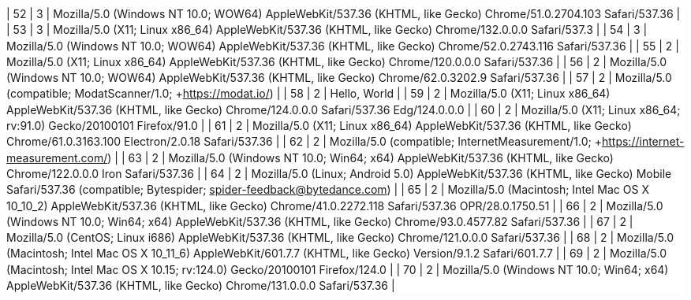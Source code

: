 |  52 |                     3 | Mozilla/5.0 (Windows NT 10.0; WOW64) AppleWebKit/537.36 (KHTML, like Gecko) Chrome/51.0.2704.103 Safari/537.36                                                                                                                                                                        |
|  53 |                     3 | Mozilla/5.0 (X11; Linux x86_64) AppleWebKit/537.36 (KHTML, like Gecko) Chrome/132.0.0.0 Safari/537.3                                                                                                                                                                                  |
|  54 |                     3 | Mozilla/5.0 (Windows NT 10.0; WOW64) AppleWebKit/537.36 (KHTML, like Gecko) Chrome/52.0.2743.116 Safari/537.36                                                                                                                                                                        |
|  55 |                     2 | Mozilla/5.0 (X11; Linux x86_64) AppleWebKit/537.36 (KHTML, like Gecko) Chrome/120.0.0.0 Safari/537.36                                                                                                                                                                                 |
|  56 |                     2 | Mozilla/5.0 (Windows NT 10.0; WOW64) AppleWebKit/537.36 (KHTML, like Gecko) Chrome/62.0.3202.9 Safari/537.36                                                                                                                                                                          |
|  57 |                     2 | Mozilla/5.0 (compatible; ModatScanner/1.0; +https://modat.io/)                                                                                                                                                                                                                        |
|  58 |                     2 | Hello, World                                                                                                                                                                                                                                                                          |
|  59 |                     2 | Mozilla/5.0 (X11; Linux x86_64) AppleWebKit/537.36 (KHTML, like Gecko) Chrome/124.0.0.0 Safari/537.36 Edg/124.0.0.0                                                                                                                                                                   |
|  60 |                     2 | Mozilla/5.0 (X11; Linux x86_64; rv:91.0) Gecko/20100101 Firefox/91.0                                                                                                                                                                                                                  |
|  61 |                     2 | Mozilla/5.0 (X11; Linux x86_64) AppleWebKit/537.36 (KHTML, like Gecko) Chrome/61.0.3163.100 Electron/2.0.18 Safari/537.36                                                                                                                                                             |
|  62 |                     2 | Mozilla/5.0 (compatible; InternetMeasurement/1.0; +https://internet-measurement.com/)                                                                                                                                                                                                 |
|  63 |                     2 | Mozilla/5.0 (Windows NT 10.0; Win64; x64) AppleWebKit/537.36 (KHTML, like Gecko) Chrome/122.0.0.0 Iron Safari/537.36                                                                                                                                                                  |
|  64 |                     2 | Mozilla/5.0 (Linux; Android 5.0) AppleWebKit/537.36 (KHTML, like Gecko) Mobile Safari/537.36 (compatible; Bytespider; spider-feedback@bytedance.com)                                                                                                                                  |
|  65 |                     2 | Mozilla/5.0 (Macintosh; Intel Mac OS X 10_10_2) AppleWebKit/537.36 (KHTML, like Gecko) Chrome/41.0.2272.118 Safari/537.36 OPR/28.0.1750.51                                                                                                                                            |
|  66 |                     2 | Mozilla/5.0 (Windows NT 10.0; Win64; x64) AppleWebKit/537.36 (KHTML, like Gecko) Chrome/93.0.4577.82 Safari/537.36                                                                                                                                                                    |
|  67 |                     2 | Mozilla/5.0 (CentOS; Linux i686) AppleWebKit/537.36 (KHTML, like Gecko) Chrome/121.0.0.0 Safari/537.36                                                                                                                                                                                |
|  68 |                     2 | Mozilla/5.0 (Macintosh; Intel Mac OS X 10_11_6) AppleWebKit/601.7.7 (KHTML, like Gecko) Version/9.1.2 Safari/601.7.7                                                                                                                                                                  |
|  69 |                     2 | Mozilla/5.0 (Macintosh; Intel Mac OS X 10.15; rv:124.0) Gecko/20100101 Firefox/124.0                                                                                                                                                                                                  |
|  70 |                     2 | Mozilla/5.0 (Windows NT 10.0; Win64; x64) AppleWebKit/537.36 (KHTML, like Gecko) Chrome/131.0.0.0 Safari/537.36                                                                                                                                                                       |